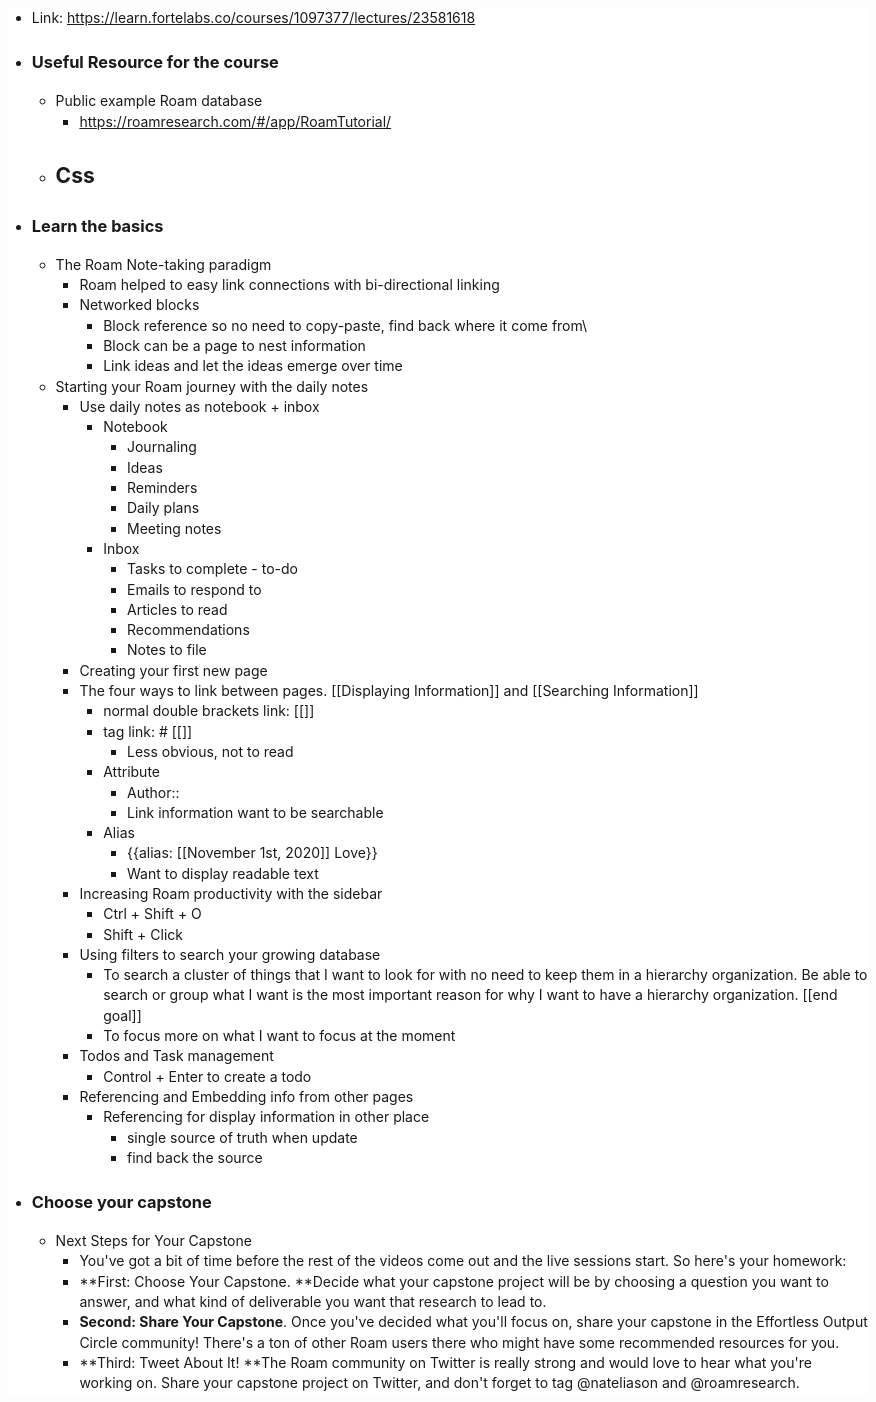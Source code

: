 - Link: https://learn.fortelabs.co/courses/1097377/lectures/23581618
- ### Useful Resource for the course
    - Public example Roam database
        - https://roamresearch.com/#/app/RoamTutorial/
    - Css
        - 
- ### Learn the basics
    - The Roam Note-taking paradigm
        - Roam helped to easy link connections with bi-directional linking
        -  Networked blocks
            - Block reference so no need to copy-paste, find back where it come from\
            - Block can be a page to nest information
            - Link ideas and let the ideas emerge over time
    - Starting your Roam journey with the daily notes
        - Use daily notes as notebook + inbox
            - Notebook
                - Journaling
                - Ideas
                - Reminders
                - Daily plans
                - Meeting notes
            - Inbox
                - Tasks to complete - to-do
                - Emails to respond to
                - Articles to read
                - Recommendations
                - Notes to file
        - Creating your first new page
        - The four ways to link between pages. [[Displaying Information]] and [[Searching Information]]
            - normal double brackets link: [[]]
            - tag link: # [[]]
                - Less obvious, not to read
            - Attribute  
                - Author::
                - Link information want to be searchable
            - Alias
                - {{alias: [[November 1st, 2020]] Love}}
                - Want to display readable text
        - Increasing Roam productivity with the sidebar
            - Ctrl + Shift + O
            - Shift + Click
        - Using filters to search your growing database
            - To search a cluster of things that I want to look for with no need to keep them in a hierarchy organization. Be able to search or group what I want is the most important reason for why I want to have a hierarchy organization. [[end goal]]
            - To focus more on what I want to focus at the moment
        - Todos and Task management
            - Control + Enter to create a todo
        - Referencing and Embedding info from other pages
            - Referencing for display information in other place 
                - single source of truth when update
                - find back the source
- ### Choose your capstone
    - Next Steps for Your Capstone
        - You've got a bit of time before the rest of the videos come out and the live sessions start. So here's your homework:
        - **First: Choose Your Capstone. **Decide what your capstone project will be by choosing a question you want to answer, and what kind of deliverable you want that research to lead to.
        - **Second: Share Your Capstone**. Once you've decided what you'll focus on, share your capstone in the Effortless Output Circle community! There's a ton of other Roam users there who might have some recommended resources for you.
        - **Third: Tweet About It! **The Roam community on Twitter is really strong and would love to hear what you're working on. Share your capstone project on Twitter, and don't forget to tag @nateliason and @roamresearch.